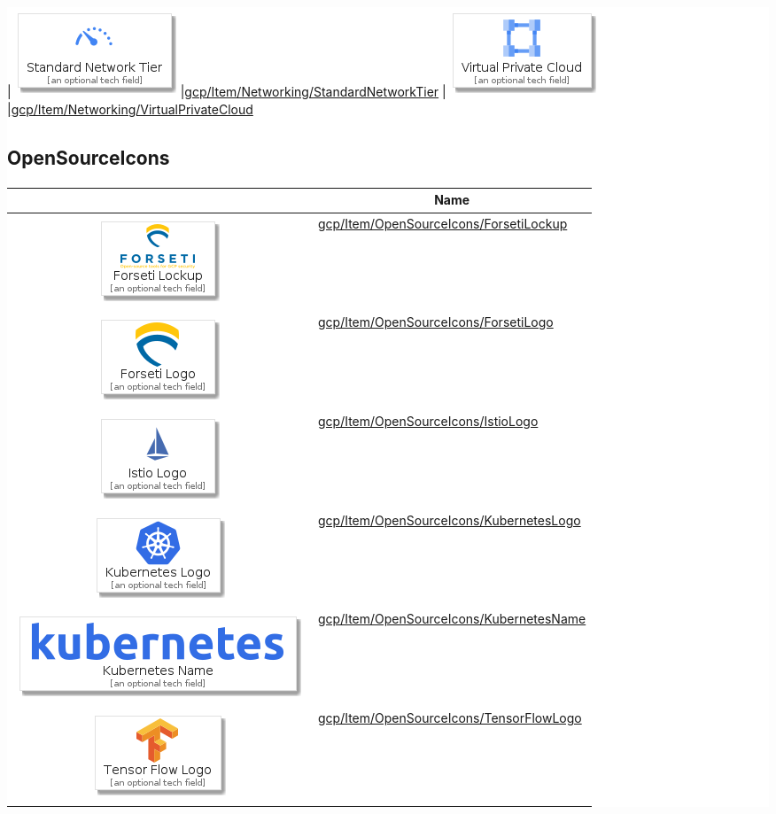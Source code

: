 |![StandardNetworkTier](../gcp/Item/Networking/StandardNetworkTier.element.png)|[gcp/Item/Networking/StandardNetworkTier](../gcp/Item/Networking/StandardNetworkTier.md)
|![VirtualPrivateCloud](../gcp/Item/Networking/VirtualPrivateCloud.element.png)|[gcp/Item/Networking/VirtualPrivateCloud](../gcp/Item/Networking/VirtualPrivateCloud.md)

<span id="family-opensourceicons"></span>
## OpenSourceIcons

| |Name|
|:---:|---|
|![ForsetiLockup](../gcp/Item/OpenSourceIcons/ForsetiLockup.element.png)|[gcp/Item/OpenSourceIcons/ForsetiLockup](../gcp/Item/OpenSourceIcons/ForsetiLockup.md)
|![ForsetiLogo](../gcp/Item/OpenSourceIcons/ForsetiLogo.element.png)|[gcp/Item/OpenSourceIcons/ForsetiLogo](../gcp/Item/OpenSourceIcons/ForsetiLogo.md)
|![IstioLogo](../gcp/Item/OpenSourceIcons/IstioLogo.element.png)|[gcp/Item/OpenSourceIcons/IstioLogo](../gcp/Item/OpenSourceIcons/IstioLogo.md)
|![KubernetesLogo](../gcp/Item/OpenSourceIcons/KubernetesLogo.element.png)|[gcp/Item/OpenSourceIcons/KubernetesLogo](../gcp/Item/OpenSourceIcons/KubernetesLogo.md)
|![KubernetesName](../gcp/Item/OpenSourceIcons/KubernetesName.element.png)|[gcp/Item/OpenSourceIcons/KubernetesName](../gcp/Item/OpenSourceIcons/KubernetesName.md)
|![TensorFlowLogo](../gcp/Item/OpenSourceIcons/TensorFlowLogo.element.png)|[gcp/Item/OpenSourceIcons/TensorFlowLogo](../gcp/Item/OpenSourceIcons/TensorFlowLogo.md)
